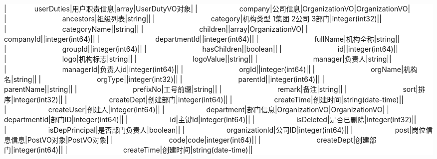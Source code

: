 |&emsp;&emsp;&emsp;&emsp;userDuties|用户职责信息|array|UserDutyVO对象|
|&emsp;&emsp;&emsp;&emsp;&emsp;&emsp;company|公司信息|OrganizationVO|OrganizationVO|
|&emsp;&emsp;&emsp;&emsp;&emsp;&emsp;&emsp;&emsp;ancestors|祖级列表|string||
|&emsp;&emsp;&emsp;&emsp;&emsp;&emsp;&emsp;&emsp;category|机构类型 1集团 2公司 3部门|integer(int32)||
|&emsp;&emsp;&emsp;&emsp;&emsp;&emsp;&emsp;&emsp;categoryName||string||
|&emsp;&emsp;&emsp;&emsp;&emsp;&emsp;&emsp;&emsp;children||array|OrganizationVO|
|&emsp;&emsp;&emsp;&emsp;&emsp;&emsp;&emsp;&emsp;companyId||integer(int64)||
|&emsp;&emsp;&emsp;&emsp;&emsp;&emsp;&emsp;&emsp;departmentId||integer(int64)||
|&emsp;&emsp;&emsp;&emsp;&emsp;&emsp;&emsp;&emsp;fullName|机构全称|string||
|&emsp;&emsp;&emsp;&emsp;&emsp;&emsp;&emsp;&emsp;groupId||integer(int64)||
|&emsp;&emsp;&emsp;&emsp;&emsp;&emsp;&emsp;&emsp;hasChildren||boolean||
|&emsp;&emsp;&emsp;&emsp;&emsp;&emsp;&emsp;&emsp;id||integer(int64)||
|&emsp;&emsp;&emsp;&emsp;&emsp;&emsp;&emsp;&emsp;logo|机构标志|string||
|&emsp;&emsp;&emsp;&emsp;&emsp;&emsp;&emsp;&emsp;logoValue||string||
|&emsp;&emsp;&emsp;&emsp;&emsp;&emsp;&emsp;&emsp;manager|负责人|string||
|&emsp;&emsp;&emsp;&emsp;&emsp;&emsp;&emsp;&emsp;managerId|负责人id|integer(int64)||
|&emsp;&emsp;&emsp;&emsp;&emsp;&emsp;&emsp;&emsp;orgId||integer(int64)||
|&emsp;&emsp;&emsp;&emsp;&emsp;&emsp;&emsp;&emsp;orgName|机构名|string||
|&emsp;&emsp;&emsp;&emsp;&emsp;&emsp;&emsp;&emsp;orgType||integer(int32)||
|&emsp;&emsp;&emsp;&emsp;&emsp;&emsp;&emsp;&emsp;parentId||integer(int64)||
|&emsp;&emsp;&emsp;&emsp;&emsp;&emsp;&emsp;&emsp;parentName||string||
|&emsp;&emsp;&emsp;&emsp;&emsp;&emsp;&emsp;&emsp;prefixNo|工号前缀|string||
|&emsp;&emsp;&emsp;&emsp;&emsp;&emsp;&emsp;&emsp;remark|备注|string||
|&emsp;&emsp;&emsp;&emsp;&emsp;&emsp;&emsp;&emsp;sort|排序|integer(int32)||
|&emsp;&emsp;&emsp;&emsp;&emsp;&emsp;createDept|创建部门|integer(int64)||
|&emsp;&emsp;&emsp;&emsp;&emsp;&emsp;createTime|创建时间|string(date-time)||
|&emsp;&emsp;&emsp;&emsp;&emsp;&emsp;createUser|创建人|integer(int64)||
|&emsp;&emsp;&emsp;&emsp;&emsp;&emsp;department|部门信息|OrganizationVO|OrganizationVO|
|&emsp;&emsp;&emsp;&emsp;&emsp;&emsp;departmentId|部门ID|integer(int64)||
|&emsp;&emsp;&emsp;&emsp;&emsp;&emsp;id|主键id|integer(int64)||
|&emsp;&emsp;&emsp;&emsp;&emsp;&emsp;isDeleted|是否已删除|integer(int32)||
|&emsp;&emsp;&emsp;&emsp;&emsp;&emsp;isDepPrincipal|是否部门负责人|boolean||
|&emsp;&emsp;&emsp;&emsp;&emsp;&emsp;organizationId|公司ID|integer(int64)||
|&emsp;&emsp;&emsp;&emsp;&emsp;&emsp;post|岗位信息信息|PostVO对象|PostVO对象|
|&emsp;&emsp;&emsp;&emsp;&emsp;&emsp;&emsp;&emsp;code|code|integer(int64)||
|&emsp;&emsp;&emsp;&emsp;&emsp;&emsp;&emsp;&emsp;createDept|创建部门|integer(int64)||
|&emsp;&emsp;&emsp;&emsp;&emsp;&emsp;&emsp;&emsp;createTime|创建时间|string(date-time)||
